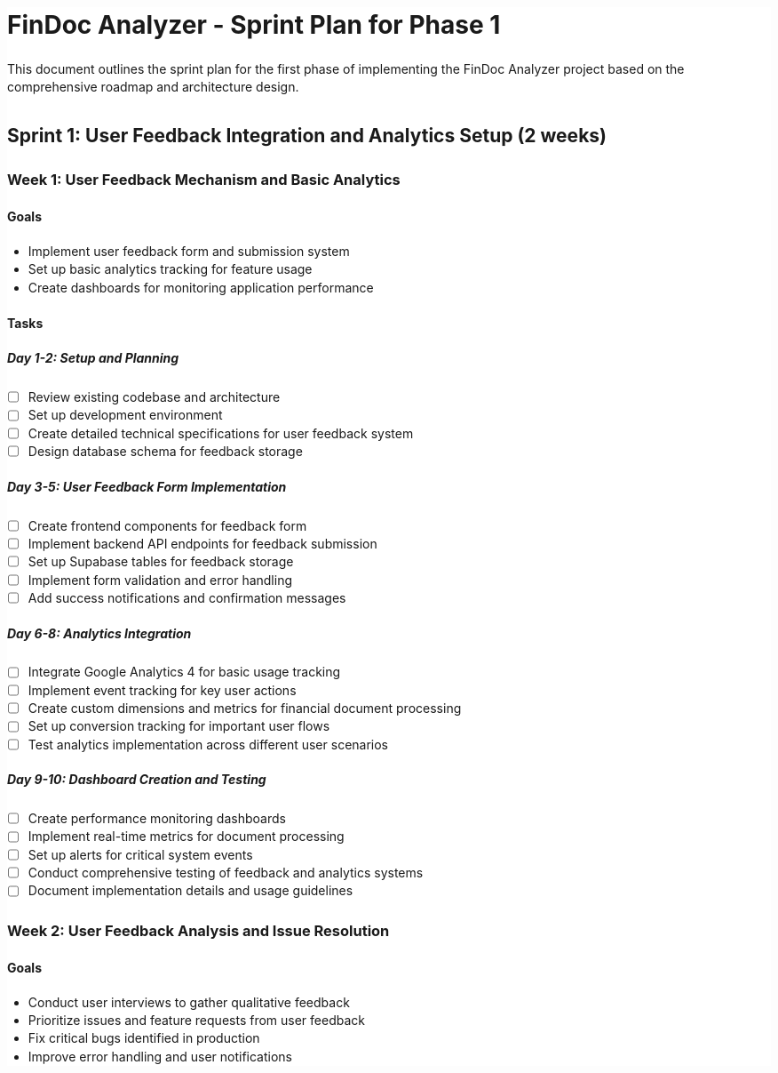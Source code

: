 # FinDoc Analyzer - Sprint Plan for Phase 1

This document outlines the sprint plan for the first phase of implementing the FinDoc Analyzer project based on the comprehensive roadmap and architecture design.

## Sprint 1: User Feedback Integration and Analytics Setup (2 weeks)

### Week 1: User Feedback Mechanism and Basic Analytics

#### Goals
- Implement user feedback form and submission system
- Set up basic analytics tracking for feature usage
- Create dashboards for monitoring application performance

#### Tasks

##### Day 1-2: Setup and Planning
- [ ] Review existing codebase and architecture
- [ ] Set up development environment
- [ ] Create detailed technical specifications for user feedback system
- [ ] Design database schema for feedback storage

##### Day 3-5: User Feedback Form Implementation
- [ ] Create frontend components for feedback form
- [ ] Implement backend API endpoints for feedback submission
- [ ] Set up Supabase tables for feedback storage
- [ ] Implement form validation and error handling
- [ ] Add success notifications and confirmation messages

##### Day 6-8: Analytics Integration
- [ ] Integrate Google Analytics 4 for basic usage tracking
- [ ] Implement event tracking for key user actions
- [ ] Create custom dimensions and metrics for financial document processing
- [ ] Set up conversion tracking for important user flows
- [ ] Test analytics implementation across different user scenarios

##### Day 9-10: Dashboard Creation and Testing
- [ ] Create performance monitoring dashboards
- [ ] Implement real-time metrics for document processing
- [ ] Set up alerts for critical system events
- [ ] Conduct comprehensive testing of feedback and analytics systems
- [ ] Document implementation details and usage guidelines

### Week 2: User Feedback Analysis and Issue Resolution

#### Goals
- Conduct user interviews to gather qualitative feedback
- Prioritize issues and feature requests from user feedback
- Fix critical bugs identified in production
- Improve error handling and user notifications
